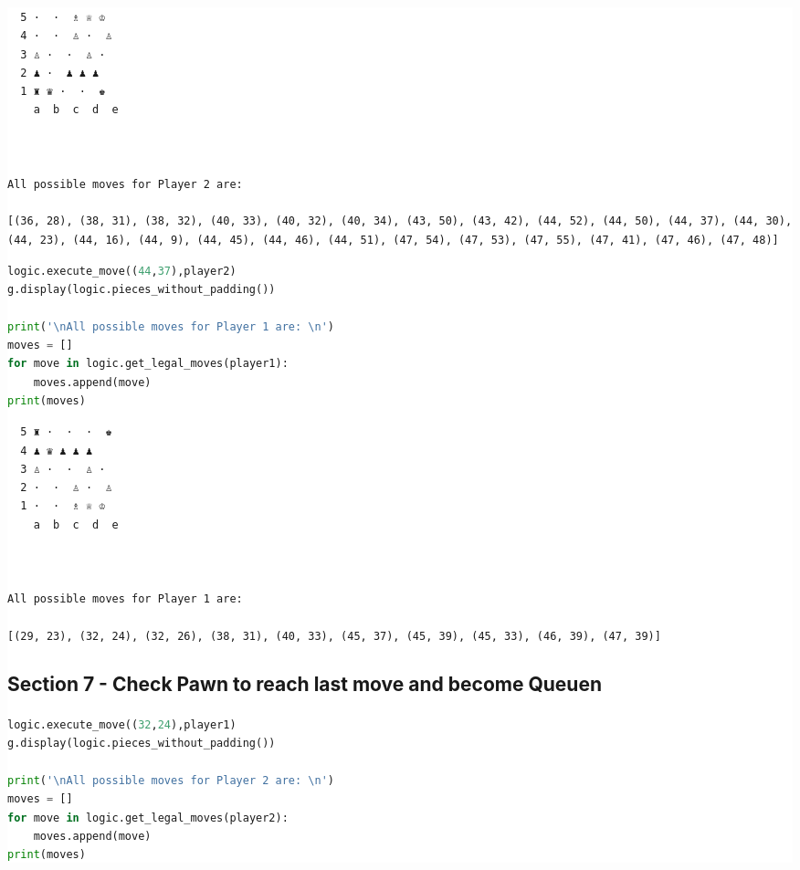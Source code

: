 
      5 ·  ·  ♗ ♕ ♔
      4 ·  ·  ♙ ·  ♙
      3 ♙ ·  ·  ♙ ·
      2 ♟ ·  ♟ ♟ ♟
      1 ♜ ♛ ·  ·  ♚
        a  b  c  d  e



    All possible moves for Player 2 are:

    [(36, 28), (38, 31), (38, 32), (40, 33), (40, 32), (40, 34), (43, 50), (43, 42), (44, 52), (44, 50), (44, 37), (44, 30), (44, 23), (44, 16), (44, 9), (44, 45), (44, 46), (44, 51), (47, 54), (47, 53), (47, 55), (47, 41), (47, 46), (47, 48)]



```python
logic.execute_move((44,37),player2)
g.display(logic.pieces_without_padding())

print('\nAll possible moves for Player 1 are: \n')
moves = []
for move in logic.get_legal_moves(player1):
    moves.append(move)
print(moves)
```


      5 ♜ ·  ·  ·  ♚
      4 ♟ ♛ ♟ ♟ ♟
      3 ♙ ·  ·  ♙ ·
      2 ·  ·  ♙ ·  ♙
      1 ·  ·  ♗ ♕ ♔
        a  b  c  d  e



    All possible moves for Player 1 are:

    [(29, 23), (32, 24), (32, 26), (38, 31), (40, 33), (45, 37), (45, 39), (45, 33), (46, 39), (47, 39)]


## Section 7 -  Check Pawn to reach last move and become Queuen



```python
logic.execute_move((32,24),player1)
g.display(logic.pieces_without_padding())

print('\nAll possible moves for Player 2 are: \n')
moves = []
for move in logic.get_legal_moves(player2):
    moves.append(move)
print(moves)
```
